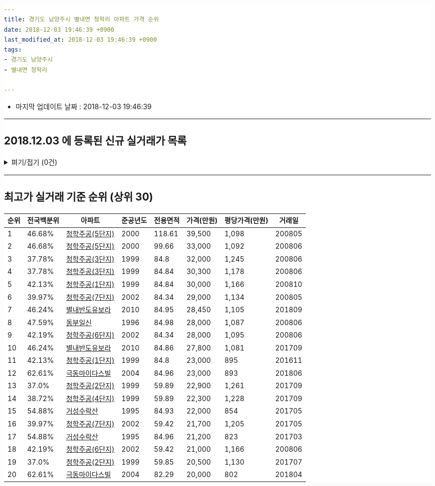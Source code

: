 ```yaml
---
title: 경기도 남양주시 별내면 청학리 아파트 가격 순위
date: 2018-12-03 19:46:39 +0900
last_modified_at: 2018-12-03 19:46:39 +0900
tags:
- 경기도 남양주시
- 별내면 청학리

---
```


* 마지막 업데이트 날짜 : 2018-12-03 19:46:39

---

## 2018.12.03 에 등록된 신규 실거래가 목록

<details><summary>펴기/접기 (0건)</summary></details>

---

## 최고가 실거래 기준 순위 (상위 30)


|순위|전국백분위|아파트|준공년도|전용면적|가격(만원)|평당가격(만원)|거래일|
|---|---|---|---|---|---|---|---|
|1|46.68%|[청학주공(5단지)](https://search.naver.com/search.naver?query=%EA%B2%BD%EA%B8%B0%EB%8F%84+%EB%82%A8%EC%96%91%EC%A3%BC%EC%8B%9C+%EB%B3%84%EB%82%B4%EB%A9%B4+%EC%B2%AD%ED%95%99%EB%A6%AC+%EC%B2%AD%ED%95%99%EC%A3%BC%EA%B3%B5%285%EB%8B%A8%EC%A7%80%29)|2000|118.61|39,500|1,098|200805|
|2|46.68%|[청학주공(5단지)](https://search.naver.com/search.naver?query=%EA%B2%BD%EA%B8%B0%EB%8F%84+%EB%82%A8%EC%96%91%EC%A3%BC%EC%8B%9C+%EB%B3%84%EB%82%B4%EB%A9%B4+%EC%B2%AD%ED%95%99%EB%A6%AC+%EC%B2%AD%ED%95%99%EC%A3%BC%EA%B3%B5%285%EB%8B%A8%EC%A7%80%29)|2000|99.66|33,000|1,092|200806|
|3|37.78%|[청학주공(3단지)](https://search.naver.com/search.naver?query=%EA%B2%BD%EA%B8%B0%EB%8F%84+%EB%82%A8%EC%96%91%EC%A3%BC%EC%8B%9C+%EB%B3%84%EB%82%B4%EB%A9%B4+%EC%B2%AD%ED%95%99%EB%A6%AC+%EC%B2%AD%ED%95%99%EC%A3%BC%EA%B3%B5%283%EB%8B%A8%EC%A7%80%29)|1999|84.8|32,000|1,245|200806|
|4|37.78%|[청학주공(3단지)](https://search.naver.com/search.naver?query=%EA%B2%BD%EA%B8%B0%EB%8F%84+%EB%82%A8%EC%96%91%EC%A3%BC%EC%8B%9C+%EB%B3%84%EB%82%B4%EB%A9%B4+%EC%B2%AD%ED%95%99%EB%A6%AC+%EC%B2%AD%ED%95%99%EC%A3%BC%EA%B3%B5%283%EB%8B%A8%EC%A7%80%29)|1999|84.84|30,300|1,178|200806|
|5|42.13%|[청학주공(1단지)](https://search.naver.com/search.naver?query=%EA%B2%BD%EA%B8%B0%EB%8F%84+%EB%82%A8%EC%96%91%EC%A3%BC%EC%8B%9C+%EB%B3%84%EB%82%B4%EB%A9%B4+%EC%B2%AD%ED%95%99%EB%A6%AC+%EC%B2%AD%ED%95%99%EC%A3%BC%EA%B3%B5%281%EB%8B%A8%EC%A7%80%29)|1999|84.84|30,000|1,166|200810|
|6|39.97%|[청학주공(7단지)](https://search.naver.com/search.naver?query=%EA%B2%BD%EA%B8%B0%EB%8F%84+%EB%82%A8%EC%96%91%EC%A3%BC%EC%8B%9C+%EB%B3%84%EB%82%B4%EB%A9%B4+%EC%B2%AD%ED%95%99%EB%A6%AC+%EC%B2%AD%ED%95%99%EC%A3%BC%EA%B3%B5%287%EB%8B%A8%EC%A7%80%29)|2002|84.34|29,000|1,134|200805|
|7|46.24%|[별내반도유보라](https://search.naver.com/search.naver?query=%EA%B2%BD%EA%B8%B0%EB%8F%84+%EB%82%A8%EC%96%91%EC%A3%BC%EC%8B%9C+%EB%B3%84%EB%82%B4%EB%A9%B4+%EC%B2%AD%ED%95%99%EB%A6%AC+%EB%B3%84%EB%82%B4%EB%B0%98%EB%8F%84%EC%9C%A0%EB%B3%B4%EB%9D%BC)|2010|84.95|28,450|1,105|201809|
|8|47.59%|[동부일신](https://search.naver.com/search.naver?query=%EA%B2%BD%EA%B8%B0%EB%8F%84+%EB%82%A8%EC%96%91%EC%A3%BC%EC%8B%9C+%EB%B3%84%EB%82%B4%EB%A9%B4+%EC%B2%AD%ED%95%99%EB%A6%AC+%EB%8F%99%EB%B6%80%EC%9D%BC%EC%8B%A0)|1996|84.98|28,000|1,087|200806|
|9|42.19%|[청학주공(6단지)](https://search.naver.com/search.naver?query=%EA%B2%BD%EA%B8%B0%EB%8F%84+%EB%82%A8%EC%96%91%EC%A3%BC%EC%8B%9C+%EB%B3%84%EB%82%B4%EB%A9%B4+%EC%B2%AD%ED%95%99%EB%A6%AC+%EC%B2%AD%ED%95%99%EC%A3%BC%EA%B3%B5%286%EB%8B%A8%EC%A7%80%29)|2002|84.34|28,000|1,095|200806|
|10|46.24%|[별내반도유보라](https://search.naver.com/search.naver?query=%EA%B2%BD%EA%B8%B0%EB%8F%84+%EB%82%A8%EC%96%91%EC%A3%BC%EC%8B%9C+%EB%B3%84%EB%82%B4%EB%A9%B4+%EC%B2%AD%ED%95%99%EB%A6%AC+%EB%B3%84%EB%82%B4%EB%B0%98%EB%8F%84%EC%9C%A0%EB%B3%B4%EB%9D%BC)|2010|84.86|27,800|1,081|201709|
|11|42.13%|[청학주공(1단지)](https://search.naver.com/search.naver?query=%EA%B2%BD%EA%B8%B0%EB%8F%84+%EB%82%A8%EC%96%91%EC%A3%BC%EC%8B%9C+%EB%B3%84%EB%82%B4%EB%A9%B4+%EC%B2%AD%ED%95%99%EB%A6%AC+%EC%B2%AD%ED%95%99%EC%A3%BC%EA%B3%B5%281%EB%8B%A8%EC%A7%80%29)|1999|84.8|23,000|895|201611|
|12|62.61%|[극동마이다스빌](https://search.naver.com/search.naver?query=%EA%B2%BD%EA%B8%B0%EB%8F%84+%EB%82%A8%EC%96%91%EC%A3%BC%EC%8B%9C+%EB%B3%84%EB%82%B4%EB%A9%B4+%EC%B2%AD%ED%95%99%EB%A6%AC+%EA%B7%B9%EB%8F%99%EB%A7%88%EC%9D%B4%EB%8B%A4%EC%8A%A4%EB%B9%8C)|2004|84.96|23,000|893|201806|
|13|37.0%|[청학주공(2단지)](https://search.naver.com/search.naver?query=%EA%B2%BD%EA%B8%B0%EB%8F%84+%EB%82%A8%EC%96%91%EC%A3%BC%EC%8B%9C+%EB%B3%84%EB%82%B4%EB%A9%B4+%EC%B2%AD%ED%95%99%EB%A6%AC+%EC%B2%AD%ED%95%99%EC%A3%BC%EA%B3%B5%282%EB%8B%A8%EC%A7%80%29)|1999|59.89|22,900|1,261|201709|
|14|38.72%|[청학주공(4단지)](https://search.naver.com/search.naver?query=%EA%B2%BD%EA%B8%B0%EB%8F%84+%EB%82%A8%EC%96%91%EC%A3%BC%EC%8B%9C+%EB%B3%84%EB%82%B4%EB%A9%B4+%EC%B2%AD%ED%95%99%EB%A6%AC+%EC%B2%AD%ED%95%99%EC%A3%BC%EA%B3%B5%284%EB%8B%A8%EC%A7%80%29)|1999|59.89|22,300|1,228|201709|
|15|54.88%|[거성수락산](https://search.naver.com/search.naver?query=%EA%B2%BD%EA%B8%B0%EB%8F%84+%EB%82%A8%EC%96%91%EC%A3%BC%EC%8B%9C+%EB%B3%84%EB%82%B4%EB%A9%B4+%EC%B2%AD%ED%95%99%EB%A6%AC+%EA%B1%B0%EC%84%B1%EC%88%98%EB%9D%BD%EC%82%B0)|1995|84.93|22,000|854|201705|
|16|39.97%|[청학주공(7단지)](https://search.naver.com/search.naver?query=%EA%B2%BD%EA%B8%B0%EB%8F%84+%EB%82%A8%EC%96%91%EC%A3%BC%EC%8B%9C+%EB%B3%84%EB%82%B4%EB%A9%B4+%EC%B2%AD%ED%95%99%EB%A6%AC+%EC%B2%AD%ED%95%99%EC%A3%BC%EA%B3%B5%287%EB%8B%A8%EC%A7%80%29)|2002|59.42|21,700|1,205|201705|
|17|54.88%|[거성수락산](https://search.naver.com/search.naver?query=%EA%B2%BD%EA%B8%B0%EB%8F%84+%EB%82%A8%EC%96%91%EC%A3%BC%EC%8B%9C+%EB%B3%84%EB%82%B4%EB%A9%B4+%EC%B2%AD%ED%95%99%EB%A6%AC+%EA%B1%B0%EC%84%B1%EC%88%98%EB%9D%BD%EC%82%B0)|1995|84.96|21,200|823|201703|
|18|42.19%|[청학주공(6단지)](https://search.naver.com/search.naver?query=%EA%B2%BD%EA%B8%B0%EB%8F%84+%EB%82%A8%EC%96%91%EC%A3%BC%EC%8B%9C+%EB%B3%84%EB%82%B4%EB%A9%B4+%EC%B2%AD%ED%95%99%EB%A6%AC+%EC%B2%AD%ED%95%99%EC%A3%BC%EA%B3%B5%286%EB%8B%A8%EC%A7%80%29)|2002|59.42|21,000|1,166|200806|
|19|37.0%|[청학주공(2단지)](https://search.naver.com/search.naver?query=%EA%B2%BD%EA%B8%B0%EB%8F%84+%EB%82%A8%EC%96%91%EC%A3%BC%EC%8B%9C+%EB%B3%84%EB%82%B4%EB%A9%B4+%EC%B2%AD%ED%95%99%EB%A6%AC+%EC%B2%AD%ED%95%99%EC%A3%BC%EA%B3%B5%282%EB%8B%A8%EC%A7%80%29)|1999|59.85|20,500|1,130|201707|
|20|62.61%|[극동마이다스빌](https://search.naver.com/search.naver?query=%EA%B2%BD%EA%B8%B0%EB%8F%84+%EB%82%A8%EC%96%91%EC%A3%BC%EC%8B%9C+%EB%B3%84%EB%82%B4%EB%A9%B4+%EC%B2%AD%ED%95%99%EB%A6%AC+%EA%B7%B9%EB%8F%99%EB%A7%88%EC%9D%B4%EB%8B%A4%EC%8A%A4%EB%B9%8C)|2004|82.29|20,000|802|201804|